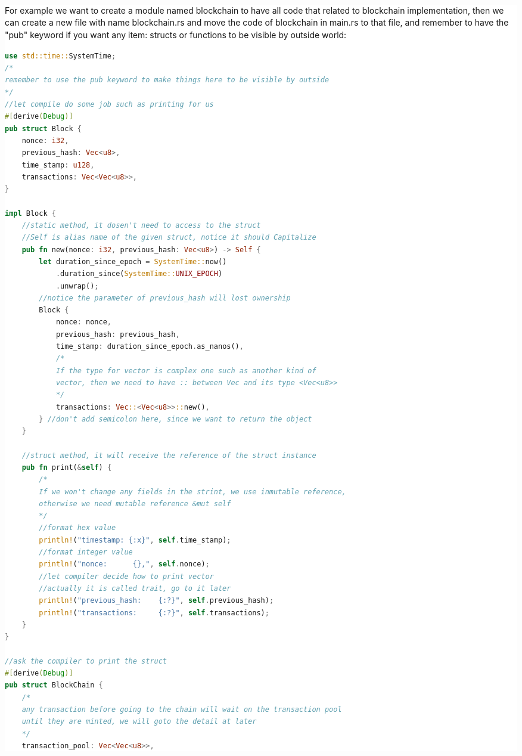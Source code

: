 For example we want to create a module named blockchain to have all code that related to blockchain implementation, then we can create a new file with name blockchain.rs and move the
code of blockchain in main.rs to that file, and remember to have the "pub" keyword if you want any item: structs or functions to be visible by outside world:

```rs
use std::time::SystemTime;
/*
remember to use the pub keyword to make things here to be visible by outside
*/
//let compile do some job such as printing for us
#[derive(Debug)]
pub struct Block {
    nonce: i32,
    previous_hash: Vec<u8>,
    time_stamp: u128,
    transactions: Vec<Vec<u8>>,
}

impl Block {
    //static method, it dosen't need to access to the struct
    //Self is alias name of the given struct, notice it should Capitalize
    pub fn new(nonce: i32, previous_hash: Vec<u8>) -> Self {
        let duration_since_epoch = SystemTime::now()
            .duration_since(SystemTime::UNIX_EPOCH)
            .unwrap();
        //notice the parameter of previous_hash will lost ownership
        Block {
            nonce: nonce,
            previous_hash: previous_hash,
            time_stamp: duration_since_epoch.as_nanos(),
            /*
            If the type for vector is complex one such as another kind of
            vector, then we need to have :: between Vec and its type <Vec<u8>>
            */
            transactions: Vec::<Vec<u8>>::new(),
        } //don't add semicolon here, since we want to return the object
    }

    //struct method, it will receive the reference of the struct instance
    pub fn print(&self) {
        /*
        If we won't change any fields in the strint, we use inmutable reference,
        otherwise we need mutable reference &mut self
        */
        //format hex value
        println!("timestamp: {:x}", self.time_stamp);
        //format integer value
        println!("nonce:      {},", self.nonce);
        //let compiler decide how to print vector
        //actually it is called trait, go to it later
        println!("previous_hash:    {:?}", self.previous_hash);
        println!("transactions:     {:?}", self.transactions);
    }
}

//ask the compiler to print the struct
#[derive(Debug)]
pub struct BlockChain {
    /*
    any transaction before going to the chain will wait on the transaction pool
    until they are minted, we will goto the detail at later
    */
    transaction_pool: Vec<Vec<u8>>,
```